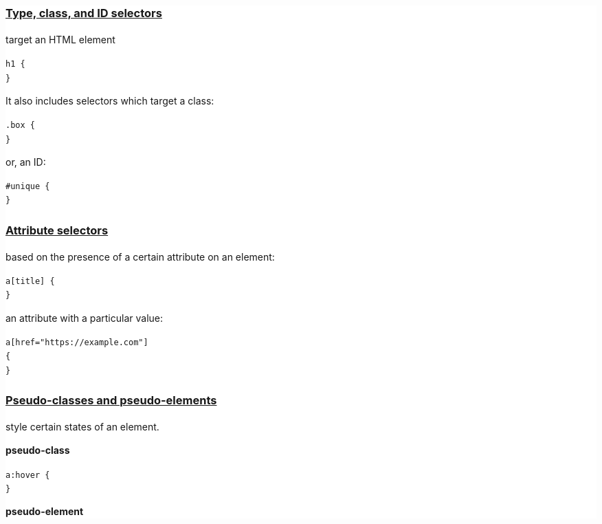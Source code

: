 ### [Type, class, and ID selectors](https://developer.mozilla.org/en-US/docs/Learn/CSS/Building_blocks/Selectors#type_class_and_id_selectors)

 target an HTML element 

```
h1 {
}
```

It also includes selectors which target a class:

```
.box {
}
```

or, an ID:

```
#unique {
}
```

### [Attribute selectors](https://developer.mozilla.org/en-US/docs/Learn/CSS/Building_blocks/Selectors#attribute_selectors)

based on the presence of a certain attribute on an element:

```
a[title] {
}
```

an attribute with a particular value:

```
a[href="https://example.com"]
{
}
```

### [Pseudo-classes and pseudo-elements](https://developer.mozilla.org/en-US/docs/Learn/CSS/Building_blocks/Selectors#pseudo-classes_and_pseudo-elements)

style certain states of an element. 

**pseudo-class**

```
a:hover {
}
```

**pseudo-element**
